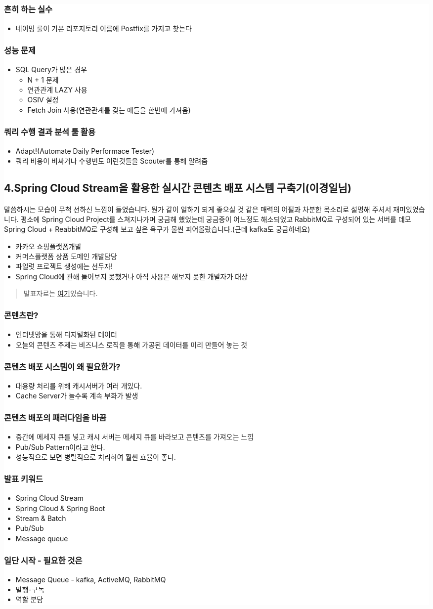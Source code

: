 ### 흔히 하는 실수
- 네이밍 룰이 기본 리포지토리 이름에 Postfix를 가지고 찾는다

### 성능 문제
- SQL Query가 많은 경우
    - N + 1 문제
    - 연관관계 LAZY 사용
    - OSIV 설정
    - Fetch Join 사용(연관관계를 갖는 애들을 한번에 가져옴)    

### 쿼리 수행 결과 분석 툴 활용
- Adapt!(Automate Daily Performace Tester)
- 쿼리 비용이 비싸거나 수행빈도 이런것들을 Scouter를 통해 알려줌

## 4.Spring Cloud Stream을 활용한 실시간 콘텐츠 배포 시스템 구축기(이경일님)
말씀하시는 모습이 무척 선하신 느낌이 들었습니다. 뭔가 같이 일하기 되게 좋으실 것 같은 매력의 어필과 차분한 목소리로 설명해 주셔서 재미있었습니다. 
평소에 Spring Cloud Project를 스쳐지나가며 궁금해 했었는데 궁금증이 어느정도 해소되었고 RabbitMQ로 구성되어 있는 서버를 데모 Spring Cloud + ReabbitMQ로 
구성해 보고 싶은 욕구가 물씬 피어올랐습니다.(근데 kafka도 궁금하네요)

- 카카오 쇼핑플랫폼개발
- 커머스플랫폼 상품 도메인 개발담당
- 파일럿 프로젝트 생성에는 선두자!
- Spring Cloud에 관해 들어보지 못했거나 아직 사용은 해보지 못한 개발자가 대상

>발표자료는 [여기](https://github.com/LeeKyoungIl/SpringCamp2017/blob/master/SpringCloudStream-sample/pdf/SpringCamp_2017_%EC%9D%B4%EA%B2%BD%EC%9D%BC_SpringCloudStream.pdf)있습니다.

### 콘텐츠란?
- 인터넷망을 통해 디지털화된 데이터
- 오늘의 콘텐츠 주제는 비즈니스 로직을 통해 가공된 데이터를 미리 만들어 놓는 것

### 콘텐츠 배포 시스템이 왜 필요한가?
- 대용량 처리를 위해 캐시서버가 여러 개있다.
- Cache Server가 늘수록 계속 부화가 발생

### 콘텐츠 배포의 패러다임을 바꿈
- 중간에 메세지 큐를 넣고 캐시 서버는 메세지 큐를 바라보고 콘텐츠를 가져오는 느낌
- Pub/Sub Pattern이라고 한다.
- 성능적으로 보면 병렬적으로 처리하여 훨씬 효율이 좋다.

### 발표 키워드
- Spring Cloud Stream
- Spring Cloud & Spring Boot
- Stream & Batch
- Pub/Sub
- Message queue

### 일단 시작 - 필요한 것은
- Message Queue - kafka, ActiveMQ, RabbitMQ
- 발행-구독
- 역할 분담
